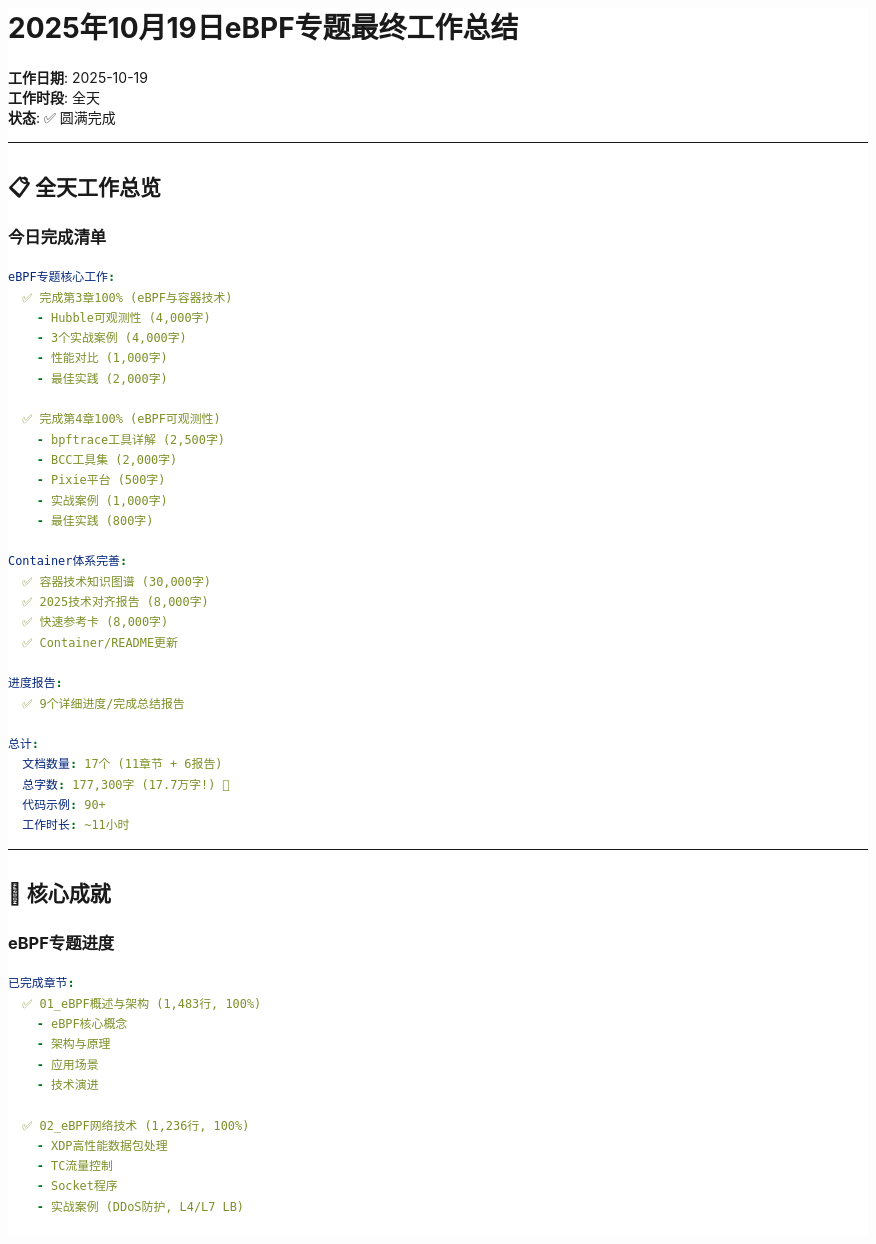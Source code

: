 # 2025年10月19日eBPF专题最终工作总结

**工作日期**: 2025-10-19  
**工作时段**: 全天  
**状态**: ✅ 圆满完成

---

## 📋 全天工作总览

### 今日完成清单

```yaml
eBPF专题核心工作:
  ✅ 完成第3章100% (eBPF与容器技术)
    - Hubble可观测性 (4,000字)
    - 3个实战案例 (4,000字)
    - 性能对比 (1,000字)
    - 最佳实践 (2,000字)
  
  ✅ 完成第4章100% (eBPF可观测性)
    - bpftrace工具详解 (2,500字)
    - BCC工具集 (2,000字)
    - Pixie平台 (500字)
    - 实战案例 (1,000字)
    - 最佳实践 (800字)

Container体系完善:
  ✅ 容器技术知识图谱 (30,000字)
  ✅ 2025技术对齐报告 (8,000字)
  ✅ 快速参考卡 (8,000字)
  ✅ Container/README更新

进度报告:
  ✅ 9个详细进度/完成总结报告

总计:
  文档数量: 17个 (11章节 + 6报告)
  总字数: 177,300字 (17.7万字!) 🎉
  代码示例: 90+
  工作时长: ~11小时
```

---

## 🎯 核心成就

### eBPF专题进度

```yaml
已完成章节:
  ✅ 01_eBPF概述与架构 (1,483行, 100%)
    - eBPF核心概念
    - 架构与原理
    - 应用场景
    - 技术演进
  
  ✅ 02_eBPF网络技术 (1,236行, 100%)
    - XDP高性能数据包处理
    - TC流量控制
    - Socket程序
    - 实战案例 (DDoS防护, L4/L7 LB)
  
```